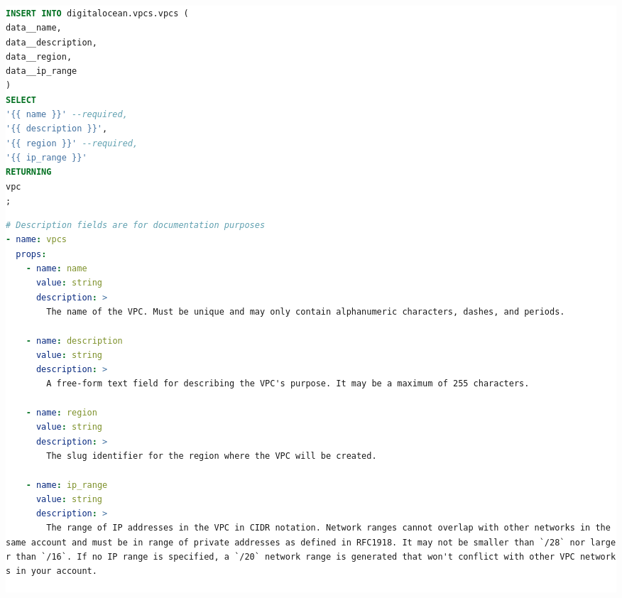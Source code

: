 ```sql
INSERT INTO digitalocean.vpcs.vpcs (
data__name,
data__description,
data__region,
data__ip_range
)
SELECT 
'{{ name }}' --required,
'{{ description }}',
'{{ region }}' --required,
'{{ ip_range }}'
RETURNING
vpc
;
```
</TabItem>
<TabItem value="manifest">

```yaml
# Description fields are for documentation purposes
- name: vpcs
  props:
    - name: name
      value: string
      description: >
        The name of the VPC. Must be unique and may only contain alphanumeric characters, dashes, and periods.
        
    - name: description
      value: string
      description: >
        A free-form text field for describing the VPC's purpose. It may be a maximum of 255 characters.
        
    - name: region
      value: string
      description: >
        The slug identifier for the region where the VPC will be created.
        
    - name: ip_range
      value: string
      description: >
        The range of IP addresses in the VPC in CIDR notation. Network ranges cannot overlap with other networks in the same account and must be in range of private addresses as defined in RFC1918. It may not be smaller than `/28` nor larger than `/16`. If no IP range is specified, a `/20` network range is generated that won't conflict with other VPC networks in your account.
        
```
</TabItem>
</Tabs>

